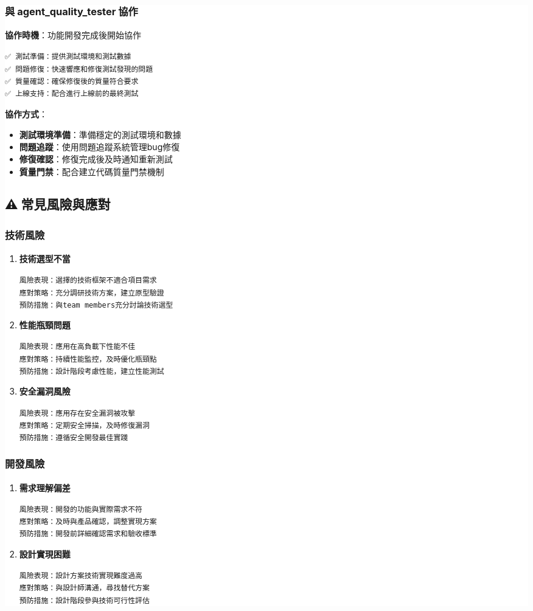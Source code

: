 ### 與 agent_quality_tester 協作
**協作時機**：功能開發完成後開始協作
```
✅ 測試準備：提供測試環境和測試數據
✅ 問題修復：快速響應和修復測試發現的問題
✅ 質量確認：確保修復後的質量符合要求
✅ 上線支持：配合進行上線前的最終測試
```

**協作方式**：
- **測試環境準備**：準備穩定的測試環境和數據
- **問題追蹤**：使用問題追蹤系統管理bug修復
- **修復確認**：修復完成後及時通知重新測試
- **質量門禁**：配合建立代碼質量門禁機制

## ⚠️ 常見風險與應對

### 技術風險
1. **技術選型不當**
   ```
   風險表現：選擇的技術框架不適合項目需求
   應對策略：充分調研技術方案，建立原型驗證
   預防措施：與team members充分討論技術選型
   ```

2. **性能瓶頸問題**
   ```
   風險表現：應用在高負載下性能不佳
   應對策略：持續性能監控，及時優化瓶頸點
   預防措施：設計階段考慮性能，建立性能測試
   ```

3. **安全漏洞風險**
   ```
   風險表現：應用存在安全漏洞被攻擊
   應對策略：定期安全掃描，及時修復漏洞
   預防措施：遵循安全開發最佳實踐
   ```

### 開發風險
1. **需求理解偏差**
   ```
   風險表現：開發的功能與實際需求不符
   應對策略：及時與產品確認，調整實現方案
   預防措施：開發前詳細確認需求和驗收標準
   ```

2. **設計實現困難**
   ```
   風險表現：設計方案技術實現難度過高
   應對策略：與設計師溝通，尋找替代方案
   預防措施：設計階段參與技術可行性評估
   ```
